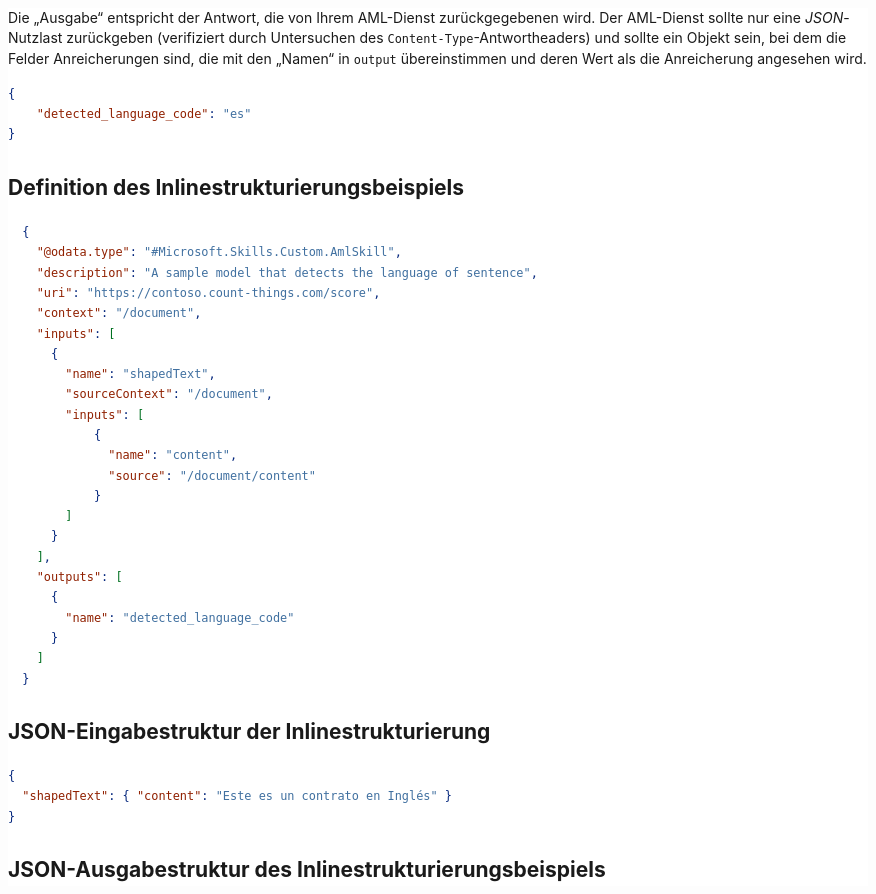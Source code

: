 Die „Ausgabe“ entspricht der Antwort, die von Ihrem AML-Dienst zurückgegebenen wird. Der AML-Dienst sollte nur eine _JSON_-Nutzlast zurückgeben (verifiziert durch Untersuchen des `Content-Type`-Antwortheaders) und sollte ein Objekt sein, bei dem die Felder Anreicherungen sind, die mit den „Namen“ in `output` übereinstimmen und deren Wert als die Anreicherung angesehen wird.

```json
{
    "detected_language_code": "es"
}
```

## <a name="inline-shaping-sample-definition"></a>Definition des Inlinestrukturierungsbeispiels

```json
  {
    "@odata.type": "#Microsoft.Skills.Custom.AmlSkill",
    "description": "A sample model that detects the language of sentence",
    "uri": "https://contoso.count-things.com/score",
    "context": "/document",
    "inputs": [
      {
        "name": "shapedText",
        "sourceContext": "/document",
        "inputs": [
            {
              "name": "content",
              "source": "/document/content"
            }
        ]
      }
    ],
    "outputs": [
      {
        "name": "detected_language_code"
      }
    ]
  }
```

## <a name="inline-shaping-input-json-structure"></a>JSON-Eingabestruktur der Inlinestrukturierung

```json
{
  "shapedText": { "content": "Este es un contrato en Inglés" }
}
```

## <a name="inline-shaping-sample-output-json-structure"></a>JSON-Ausgabestruktur des Inlinestrukturierungsbeispiels
